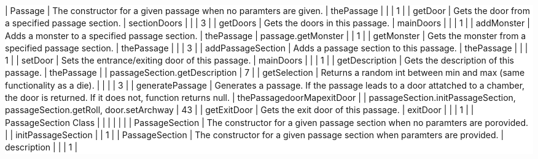 | Passage               | The constructor for a given passage when no paramters are given.                                                                                    | thePassage                                                                                |                                                                 |                                                                            | 1             |
| getDoor               | Gets the door from a specified passage section.                                                                                                     | sectionDoors                                                                              |                                                                 |                                                                            | 3             |
| getDoors              | Gets the doors in this passage.                                                                                                                     | mainDoors                                                                                 |                                                                 |                                                                            | 1             |
| addMonster            | Adds a monster to a specified passage section.                                                                                                      | thePassage                                                                                | passage.getMonster                                              |                                                                            | 1             |
| getMonster            | Gets the monster from a specified passage section.                                                                                                  | thePassage                                                                                |                                                                 |                                                                            | 3             |
| addPassageSection     | Adds a passage section to this passage.                                                                                                             | thePassage                                                                                |                                                                 |                                                                            | 1             |
| setDoor               | Sets the entrance/exiting door of this passage.                                                                                                     | mainDoors                                                                                 |                                                                 |                                                                            | 1             |
| getDescription        | Gets the description of this passage.                                                                                                               | thePassage                                                                                |                                                                 | passageSection.getDescription                                              | 7             |
| getSelection          | Returns a random int between min and max (same functionality as a die).                                                                             |                                                                                           |                                                                 |                                                                            | 3             |
| generatePassage       | Generates a passage. If the passage leads to a door attatched to a chamber, the door is returned. If it does not, function returns null.            | thePassagedoorMapexitDoor                                                                 |                                                                 | passageSection.initPassageSection, passageSection.getRoll, door.setArchway | 43            |
| getExitDoor           | Gets the exit door of this passage.                                                                                                                 | exitDoor                                                                                  |                                                                 |                                                                            | 1             |
| PassageSection Class  |                                                                                                                                                     |                                                                                           |                                                                 |                                                                            |               |
| PassageSection        | The constructor for a given passage section when no paramters are porovided.                                                                        |                                                                                           | initPassageSection                                              |                                                                            | 1             |
| PassageSection        | The constructor for a given passage section when paramters are provided.                                                                            | description                                                                               |                                                                 |                                                                            | 1             |
